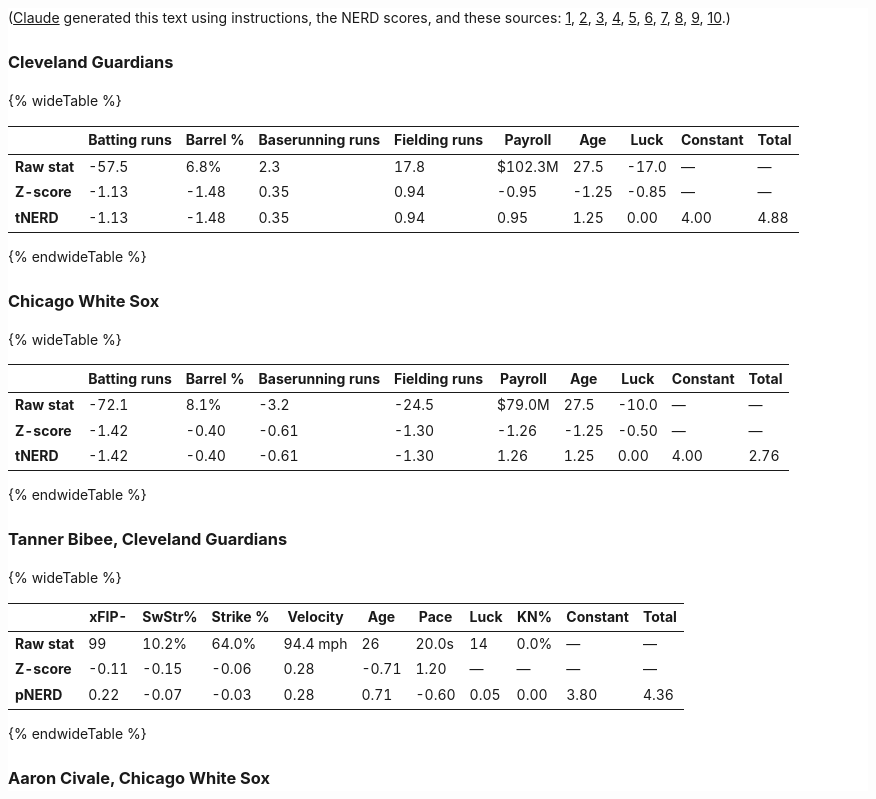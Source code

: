 ([Claude](https://www.anthropic.com/claude) generated this text using instructions, the NERD scores, and these sources: [1](https://www.cbssports.com/mlb/gametracker/expert-picks/MLB_20250808_CLE@CHW/), [2](https://ats.io/mlb/cleveland-guardians-vs-chicago-white-sox-prediction-8-8-2025/461713/), [3](https://fieldlevelmedia.com/mlb/aaron-civale-white-sox-look-to-slow-surging-guardians/), [4](https://sports.yahoo.com/article/white-sox-guardians-first-3-075512279.html), [5](https://bleacherreport.com/game/cleveland-guardians-vs-chicago-white-sox-2025-8-8-17-40), [6](http://www.clevelandstar.com/news/278496144/aaron-civale-white-sox-look-to-slow-surging-guardians), [7](https://www.docsports.com/free-picks/baseball/2025/cleveland-guardians-vs-chicago-white-sox-prediction-8-8-2025-mlb-picks-best-bets-odds.html), [8](https://ca.sports.yahoo.com/news/white-sox-guardians-first-3-080337381.html), [9](https://wgntv.com/sports/white-sox/white-sox-take-on-the-guardians-in-first-of-3-game-series/), [10](https://www.cbssports.com/mlb/gametracker/recap/MLB_20250712_CLE@CHW/).)

### Cleveland Guardians

{% wideTable %}

|              | Batting runs | Barrel % | Baserunning runs | Fielding runs | Payroll | Age   | Luck | Constant | Total |
| ------------ | ------------ | -------- | ----------- | -------- | ------- | ----- | ---- | -------- | ----- |
| **Raw stat** | -57.5 | 6.8% | 2.3 | 17.8 | $102.3M | 27.5 | -17.0 | — | — |
| **Z-score** | -1.13 | -1.48 | 0.35 | 0.94 | -0.95 | -1.25 | -0.85 | — | — |
| **tNERD** | -1.13 | -1.48 | 0.35 | 0.94 | 0.95 | 1.25 | 0.00 | 4.00 | 4.88 |
{% endwideTable %}

### Chicago White Sox

{% wideTable %}

|              | Batting runs | Barrel % | Baserunning runs | Fielding runs | Payroll | Age   | Luck | Constant | Total |
| ------------ | ------------ | -------- | ----------- | -------- | ------- | ----- | ---- | -------- | ----- |
| **Raw stat** | -72.1 | 8.1% | -3.2 | -24.5 | $79.0M | 27.5 | -10.0 | — | — |
| **Z-score** | -1.42 | -0.40 | -0.61 | -1.30 | -1.26 | -1.25 | -0.50 | — | — |
| **tNERD** | -1.42 | -0.40 | -0.61 | -1.30 | 1.26 | 1.25 | 0.00 | 4.00 | 2.76 |
{% endwideTable %}

### Tanner Bibee, Cleveland Guardians

{% wideTable %}

|              | xFIP- | SwStr% | Strike % | Velocity | Age   | Pace  | Luck | KN%  | Constant | Total |
| ------------ | ----- | ------ | -------- | -------- | ----- | ----- | ---- | ---- | -------- | ----- |
| **Raw stat** | 99 | 10.2% | 64.0% | 94.4 mph | 26 | 20.0s | 14 | 0.0% | — | — |
| **Z-score** | -0.11 | -0.15 | -0.06 | 0.28 | -0.71 | 1.20 | — | — | — | — |
| **pNERD** | 0.22 | -0.07 | -0.03 | 0.28 | 0.71 | -0.60 | 0.05 | 0.00 | 3.80 | 4.36 |
{% endwideTable %}

### Aaron Civale, Chicago White Sox
